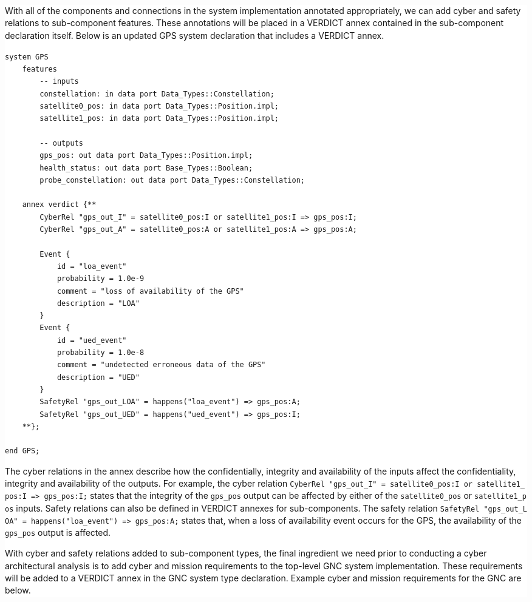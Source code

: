 With all of the components and connections in the system implementation annotated
appropriately, we can add cyber and safety relations to sub-component features.
These annotations will be placed in a VERDICT annex contained in the sub-component
declaration itself. Below is an updated GPS system declaration that includes a
VERDICT annex.

```aadl
system GPS
	features
		-- inputs
		constellation: in data port Data_Types::Constellation;
		satellite0_pos: in data port Data_Types::Position.impl;
		satellite1_pos: in data port Data_Types::Position.impl;

		-- outputs
		gps_pos: out data port Data_Types::Position.impl;
		health_status: out data port Base_Types::Boolean;
		probe_constellation: out data port Data_Types::Constellation;

	annex verdict {**
		CyberRel "gps_out_I" = satellite0_pos:I or satellite1_pos:I => gps_pos:I;
		CyberRel "gps_out_A" = satellite0_pos:A or satellite1_pos:A => gps_pos:A;

		Event {
			id = "loa_event"
			probability = 1.0e-9
			comment = "loss of availability of the GPS"
			description = "LOA"
		}
		Event {
			id = "ued_event"
			probability = 1.0e-8
			comment = "undetected erroneous data of the GPS"
			description = "UED"
		}
		SafetyRel "gps_out_LOA" = happens("loa_event") => gps_pos:A;
		SafetyRel "gps_out_UED" = happens("ued_event") => gps_pos:I;
	**};

end GPS;
```

The cyber relations in the annex describe how the confidentially, integrity and availability of
the inputs affect the confidentiality, integrity and availability of the outputs. For example,
the cyber relation `CyberRel "gps_out_I" = satellite0_pos:I or satellite1_pos:I => gps_pos:I;`
states that the integrity of the `gps_pos` output can be affected by either of the `satellite0_pos`
or `satellite1_pos` inputs. Safety relations can also be defined in VERDICT annexes for
sub-components. The safety relation `SafetyRel "gps_out_LOA" = happens("loa_event") => gps_pos:A;`
states that, when a loss of availability event occurs for the GPS, the availability of the
`gps_pos` output is affected.

With cyber and safety relations added to sub-component types, the final ingredient we need prior to
conducting a cyber architectural analysis is to add cyber and mission requirements to the top-level GNC
system implementation. These requirements will be added to a VERDICT annex in the GNC system
type declaration. Example cyber and mission requirements for the GNC are below.
